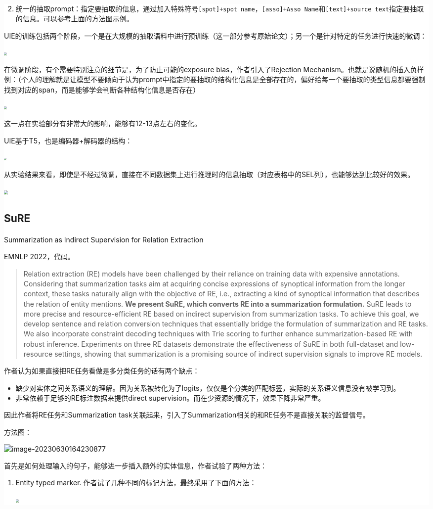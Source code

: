 2. 统一的抽取prompt：指定要抽取的信息，通过加入特殊符号`[spot]+spot name`，`[asso]+Asso Name`和`[text]+source text`指定要抽取的信息。可以参考上面的方法图示例。

UIE的训练包括两个阶段，一个是在大规模的抽取语料中进行预训练（这一部分参考原始论文）；另一个是针对特定的任务进行快速的微调：

<img src="https://lxy-blog-pics.oss-cn-beijing.aliyuncs.com/asssets/image-20230630105501812.png"   style="zoom:40%;" />

在微调阶段，有个需要特别注意的细节是，为了防止可能的exposure bias，作者引入了Rejection Mechanism。也就是说随机的插入负样例：（个人的理解就是让模型不要倾向于认为prompt中指定的要抽取的结构化信息是全部存在的，偏好给每一个要抽取的类型信息都要强制找到对应的span，而是能够学会判断各种结构化信息是否存在）

<img src="https://lxy-blog-pics.oss-cn-beijing.aliyuncs.com/asssets/image-20230630105730830.png"   style="zoom:40%;" />

这一点在实验部分有非常大的影响，能够有12-13点左右的变化。

UIE基于T5，也是编码器+解码器的结构：

<img src="https://lxy-blog-pics.oss-cn-beijing.aliyuncs.com/asssets/image-20230630110116780.png"   style="zoom:30%;" />

从实验结果来看，即使是不经过微调，直接在不同数据集上进行推理时的信息抽取（对应表格中的SEL列），也能够达到比较好的效果。

<img src="https://lxy-blog-pics.oss-cn-beijing.aliyuncs.com/asssets/image-20230630110209780.png"  style="zoom:50%;" />

## SuRE

Summarization as Indirect Supervision for Relation Extraction

EMNLP 2022，[代码](https://github.com/luka-group/SuRE)。

> Relation extraction (RE) models have been challenged by their reliance on training data with expensive annotations. Considering that summarization tasks aim at acquiring concise expressions of synoptical information from the longer context, these tasks naturally align with the objective of RE, i.e., extracting a kind of synoptical information that describes the relation of entity mentions. **We present SuRE, which converts RE into a summarization formulation.** SuRE leads to more precise and resource-efficient RE based on indirect supervision from summarization tasks. To achieve this goal, we develop sentence and relation conversion techniques that essentially bridge the formulation of summarization and RE tasks. We also incorporate constraint decoding techniques with Trie scoring to further enhance summarization-based RE with robust inference. Experiments on three RE datasets demonstrate the effectiveness of SuRE in both full-dataset and low-resource settings, showing that summarization is a promising source of indirect supervision signals to improve RE models.

作者认为如果直接把RE任务看做是多分类任务的话有两个缺点：

- 缺少对实体之间关系语义的理解。因为关系被转化为了logits，仅仅是个分类的匹配标签，实际的关系语义信息没有被学习到。
- 非常依赖于足够的RE标注数据来提供direct supervision。而在少资源的情况下，效果下降非常严重。

因此作者将RE任务和Summarization task关联起来，引入了Summarization相关的和RE任务不是直接关联的监督信号。

方法图：

![image-20230630164230877](https://lxy-blog-pics.oss-cn-beijing.aliyuncs.com/asssets/image-20230630164230877.png)

首先是如何处理输入的句子，能够进一步插入额外的实体信息，作者试验了两种方法：

1. Entity typed marker. 作者试了几种不同的标记方法，最终采用了下面的方法：

   <img src="https://lxy-blog-pics.oss-cn-beijing.aliyuncs.com/asssets/image-20230630164850191.png"  style="zoom:40%;" />
